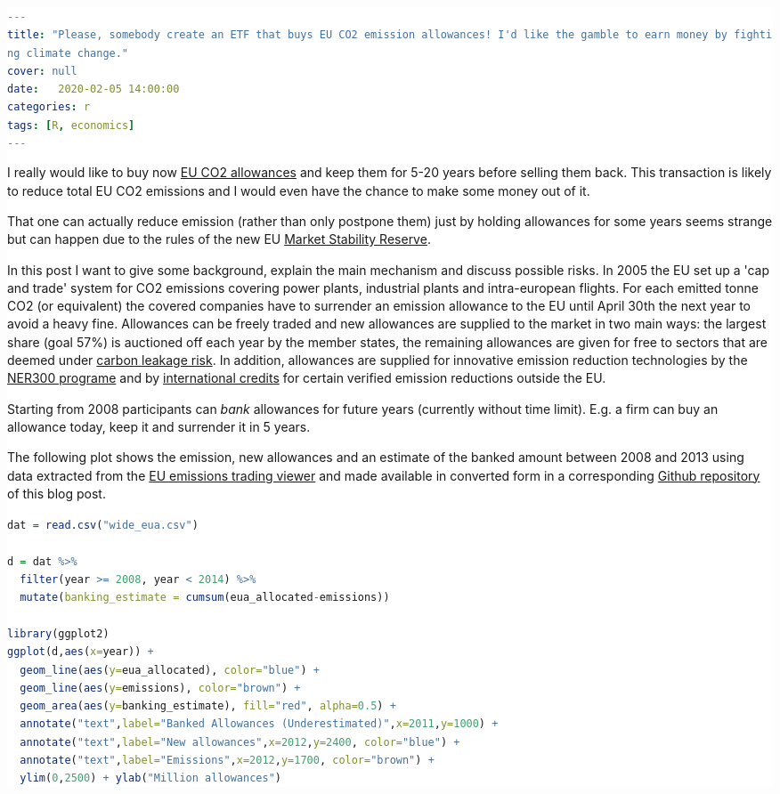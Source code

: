 ```yaml
---
title: "Please, somebody create an ETF that buys EU CO2 emission allowances! I'd like the gamble to earn money by fighting climate change."
cover: null
date:   2020-02-05 14:00:00
categories: r
tags: [R, economics]
---
```

<style>img {max-width: 100%}</style>

I really would like to buy now [EU CO2 allowances](https://ec.europa.eu/clima/policies/ets_en) and keep them for 5-20 years before selling them back. This transaction is likely to reduce total EU CO2 emissions and I would even have the chance to make some money out of it.

That one can actually reduce emission (rather than only postpone them) just by holding allowances for some years seems strange but can happen due to the rules of the new EU [Market Stability Reserve](https://ec.europa.eu/clima/policies/ets/reform_en).

In this post I want to give some background, explain the main mechanism and discuss possible risks. In 2005 the EU set up a 'cap and trade' system for CO2 emissions covering power plants, industrial plants and intra-european flights. For each emitted tonne CO2 (or equivalent) the covered companies have to surrender an emission allowance to the EU until April 30th the next year to avoid a heavy fine. Allowances can be freely traded and new allowances are supplied to the market in two main ways: the largest share (goal 57%) is auctioned off each year by the member states, the remaining allowances are given for free to sectors that are deemed under [carbon leakage risk](https://ec.europa.eu/clima/policies/ets/allowances/leakage_en). In addition, allowances are supplied for innovative emission reduction technologies by the [NER300 programe](https://ec.europa.eu/clima/policies/innovation-fund/ner300_en) and by [international credits](https://ec.europa.eu/clima/policies/ets/credits_en) for certain verified emission reductions outside the EU.

Starting from 2008 participants can *bank* allowances for future years (currently without time limit). E.g. a firm can buy an allowance today, keep it and surrender it in 5 years.

The following plot shows the emission, new allowances and an estimate of the banked amount between 2008 and 2013 using data extracted from the [EU emissions trading viewer](https://www.eea.europa.eu/data-and-maps/dashboards/emissions-trading-viewer-1) and made available in converted form in a corresponding [Github repository](https://github.com/skranz/blog_msr) of this blog post.

```r
dat = read.csv("wide_eua.csv")

d = dat %>%
  filter(year >= 2008, year < 2014) %>%
  mutate(banking_estimate = cumsum(eua_allocated-emissions))

library(ggplot2)
ggplot(d,aes(x=year)) + 
  geom_line(aes(y=eua_allocated), color="blue") + 
  geom_line(aes(y=emissions), color="brown") +
  geom_area(aes(y=banking_estimate), fill="red", alpha=0.5) +
  annotate("text",label="Banked Allowances (Underestimated)",x=2011,y=1000) +
  annotate("text",label="New allowances",x=2012,y=2400, color="blue") +
  annotate("text",label="Emissions",x=2012,y=1700, color="brown") +
  ylim(0,2500) + ylab("Million allowances")
```
